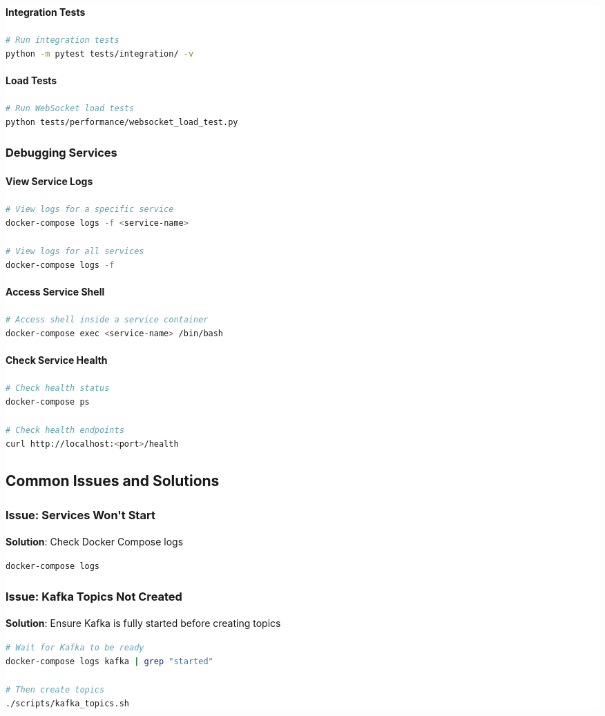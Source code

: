 #### Integration Tests
```bash
# Run integration tests
python -m pytest tests/integration/ -v
```

#### Load Tests
```bash
# Run WebSocket load tests
python tests/performance/websocket_load_test.py
```

### Debugging Services

#### View Service Logs
```bash
# View logs for a specific service
docker-compose logs -f <service-name>

# View logs for all services
docker-compose logs -f
```

#### Access Service Shell
```bash
# Access shell inside a service container
docker-compose exec <service-name> /bin/bash
```

#### Check Service Health
```bash
# Check health status
docker-compose ps

# Check health endpoints
curl http://localhost:<port>/health
```

## Common Issues and Solutions

### Issue: Services Won't Start
**Solution**: Check Docker Compose logs
```bash
docker-compose logs
```

### Issue: Kafka Topics Not Created
**Solution**: Ensure Kafka is fully started before creating topics
```bash
# Wait for Kafka to be ready
docker-compose logs kafka | grep "started"

# Then create topics
./scripts/kafka_topics.sh
```
